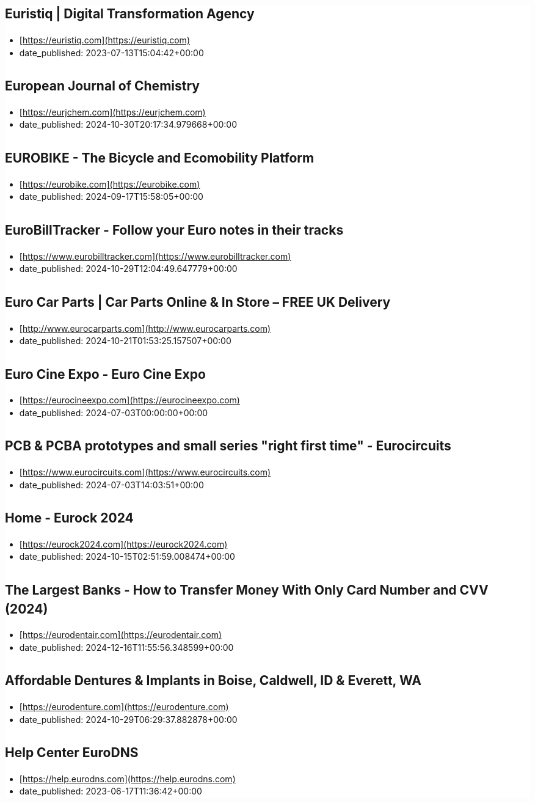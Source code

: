  ## Euristiq | Digital Transformation Agency
 - [https://euristiq.com](https://euristiq.com)
 - date_published: 2023-07-13T15:04:42+00:00

 ## European Journal of Chemistry
 - [https://eurjchem.com](https://eurjchem.com)
 - date_published: 2024-10-30T20:17:34.979668+00:00

 ## EUROBIKE - The Bicycle and Ecomobility Platform
 - [https://eurobike.com](https://eurobike.com)
 - date_published: 2024-09-17T15:58:05+00:00

 ## EuroBillTracker - Follow your Euro notes in their tracks
 - [https://www.eurobilltracker.com](https://www.eurobilltracker.com)
 - date_published: 2024-10-29T12:04:49.647779+00:00

 ## Euro Car Parts | Car Parts Online & In Store – FREE UK Delivery
 - [http://www.eurocarparts.com](http://www.eurocarparts.com)
 - date_published: 2024-10-21T01:53:25.157507+00:00

 ## Euro Cine Expo - Euro Cine Expo
 - [https://eurocineexpo.com](https://eurocineexpo.com)
 - date_published: 2024-07-03T00:00:00+00:00

 ## PCB & PCBA prototypes and small series "right first time" - Eurocircuits
 - [https://www.eurocircuits.com](https://www.eurocircuits.com)
 - date_published: 2024-07-03T14:03:51+00:00

 ## Home - Eurock 2024
 - [https://eurock2024.com](https://eurock2024.com)
 - date_published: 2024-10-15T02:51:59.008474+00:00

 ## The Largest Banks - ​​How to Transfer Money With Only Card Number and CVV (2024)
 - [https://eurodentair.com](https://eurodentair.com)
 - date_published: 2024-12-16T11:55:56.348599+00:00

 ## Affordable Dentures & Implants in Boise, Caldwell, ID & Everett, WA
 - [https://eurodenture.com](https://eurodenture.com)
 - date_published: 2024-10-29T06:29:37.882878+00:00

 ## Help Center EuroDNS
 - [https://help.eurodns.com](https://help.eurodns.com)
 - date_published: 2023-06-17T11:36:42+00:00
